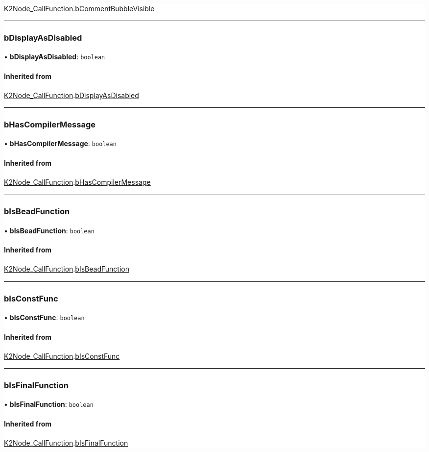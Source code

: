 [K2Node_CallFunction](ue_ue.K2Node_CallFunction.md).[bCommentBubbleVisible](ue_ue.K2Node_CallFunction.md#bcommentbubblevisible)

___

### bDisplayAsDisabled

• **bDisplayAsDisabled**: `boolean`

#### Inherited from

[K2Node_CallFunction](ue_ue.K2Node_CallFunction.md).[bDisplayAsDisabled](ue_ue.K2Node_CallFunction.md#bdisplayasdisabled)

___

### bHasCompilerMessage

• **bHasCompilerMessage**: `boolean`

#### Inherited from

[K2Node_CallFunction](ue_ue.K2Node_CallFunction.md).[bHasCompilerMessage](ue_ue.K2Node_CallFunction.md#bhascompilermessage)

___

### bIsBeadFunction

• **bIsBeadFunction**: `boolean`

#### Inherited from

[K2Node_CallFunction](ue_ue.K2Node_CallFunction.md).[bIsBeadFunction](ue_ue.K2Node_CallFunction.md#bisbeadfunction)

___

### bIsConstFunc

• **bIsConstFunc**: `boolean`

#### Inherited from

[K2Node_CallFunction](ue_ue.K2Node_CallFunction.md).[bIsConstFunc](ue_ue.K2Node_CallFunction.md#bisconstfunc)

___

### bIsFinalFunction

• **bIsFinalFunction**: `boolean`

#### Inherited from

[K2Node_CallFunction](ue_ue.K2Node_CallFunction.md).[bIsFinalFunction](ue_ue.K2Node_CallFunction.md#bisfinalfunction)
